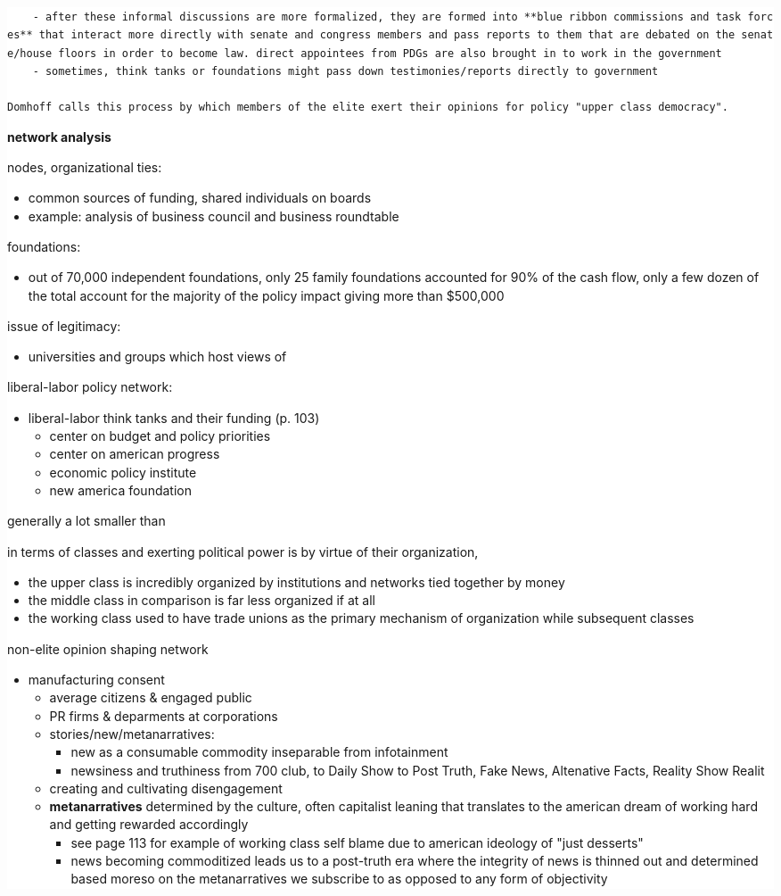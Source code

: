         - after these informal discussions are more formalized, they are formed into **blue ribbon commissions and task forces** that interact more directly with senate and congress members and pass reports to them that are debated on the senate/house floors in order to become law. direct appointees from PDGs are also brought in to work in the government
        - sometimes, think tanks or foundations might pass down testimonies/reports directly to government

    Domhoff calls this process by which members of the elite exert their opinions for policy "upper class democracy".

**network analysis**

nodes, organizational ties: 

- common sources of funding, shared individuals on boards
- example: analysis of business council and business roundtable

foundations:

- out of 70,000 independent foundations, only 25 family foundations accounted for 90% of the cash flow, only a few dozen of the total account for the majority of the policy impact giving more than $500,000

issue of legitimacy:

- universities and groups which host views of

liberal-labor policy network:

- liberal-labor think tanks and their funding (p. 103)
    - center on budget and policy priorities
    - center on american progress
    - economic policy institute
    - new america foundation

generally a lot smaller than 

in terms of classes and exerting political power is by virtue of their organization, 

- the upper class is incredibly organized by institutions and networks tied together by money
- the middle class in comparison is far less organized if at all
- the working class used to have trade unions as the primary mechanism of organization while subsequent classes

non-elite opinion shaping network

- manufacturing consent
    - average citizens & engaged public
    - PR firms & deparments at corporations
    - stories/new/metanarratives:
        - new as a consumable commodity inseparable from infotainment
        - newsiness and truthiness from 700 club, to Daily Show to Post Truth, Fake News, Altenative Facts, Reality Show Realit
    - creating and cultivating disengagement
    - **metanarratives** determined by the culture, often capitalist leaning that translates to the american dream of working hard and getting rewarded accordingly
        - see page 113 for example of working class self blame due to american ideology of "just desserts"
        - news becoming commoditized leads us to a post-truth era where the integrity of news is thinned out and determined based moreso on the metanarratives we subscribe to as opposed to any form of objectivity
